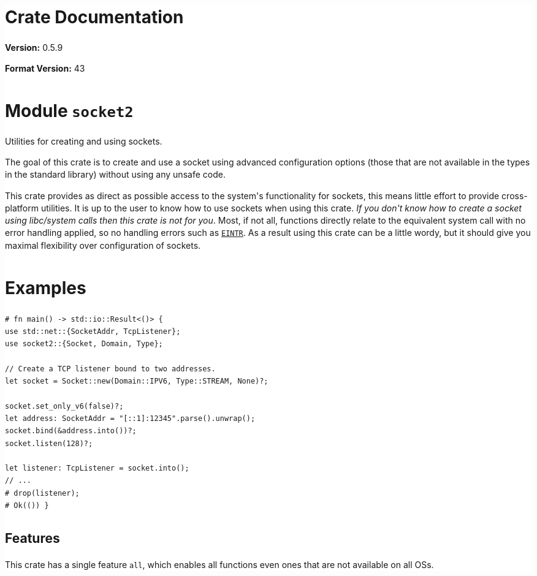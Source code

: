 # Crate Documentation

**Version:** 0.5.9

**Format Version:** 43

# Module `socket2`

Utilities for creating and using sockets.

The goal of this crate is to create and use a socket using advanced
configuration options (those that are not available in the types in the
standard library) without using any unsafe code.

This crate provides as direct as possible access to the system's
functionality for sockets, this means little effort to provide
cross-platform utilities. It is up to the user to know how to use sockets
when using this crate. *If you don't know how to create a socket using
libc/system calls then this crate is not for you*. Most, if not all,
functions directly relate to the equivalent system call with no error
handling applied, so no handling errors such as [`EINTR`]. As a result using
this crate can be a little wordy, but it should give you maximal flexibility
over configuration of sockets.

[`EINTR`]: std::io::ErrorKind::Interrupted

# Examples

```no_run
# fn main() -> std::io::Result<()> {
use std::net::{SocketAddr, TcpListener};
use socket2::{Socket, Domain, Type};

// Create a TCP listener bound to two addresses.
let socket = Socket::new(Domain::IPV6, Type::STREAM, None)?;

socket.set_only_v6(false)?;
let address: SocketAddr = "[::1]:12345".parse().unwrap();
socket.bind(&address.into())?;
socket.listen(128)?;

let listener: TcpListener = socket.into();
// ...
# drop(listener);
# Ok(()) }
```

## Features

This crate has a single feature `all`, which enables all functions even ones
that are not available on all OSs.


[`IoSliceMut`]: std::io::IoSliceMut